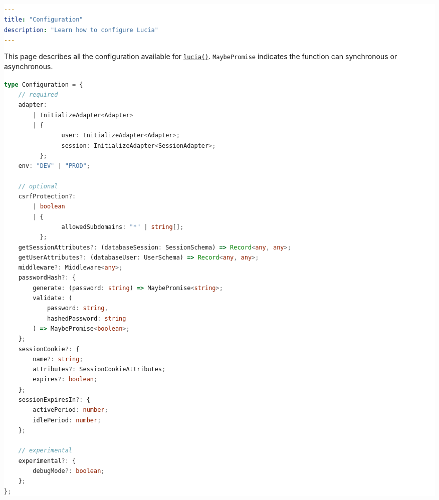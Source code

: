 ```yaml
---
title: "Configuration"
description: "Learn how to configure Lucia"
---
```


This page describes all the configuration available for [`lucia()`](/reference/lucia/modules/main#lucia). `MaybePromise` indicates the function can synchronous or asynchronous.

```ts
type Configuration = {
	// required
	adapter:
		| InitializeAdapter<Adapter>
		| {
				user: InitializeAdapter<Adapter>;
				session: InitializeAdapter<SessionAdapter>;
		  };
	env: "DEV" | "PROD";

	// optional
	csrfProtection?:
		| boolean
		| {
				allowedSubdomains: "*" | string[];
		  };
	getSessionAttributes?: (databaseSession: SessionSchema) => Record<any, any>;
	getUserAttributes?: (databaseUser: UserSchema) => Record<any, any>;
	middleware?: Middleware<any>;
	passwordHash?: {
		generate: (password: string) => MaybePromise<string>;
		validate: (
			password: string,
			hashedPassword: string
		) => MaybePromise<boolean>;
	};
	sessionCookie?: {
		name?: string;
		attributes?: SessionCookieAttributes;
		expires?: boolean;
	};
	sessionExpiresIn?: {
		activePeriod: number;
		idlePeriod: number;
	};

	// experimental
	experimental?: {
		debugMode?: boolean;
	};
};
```
